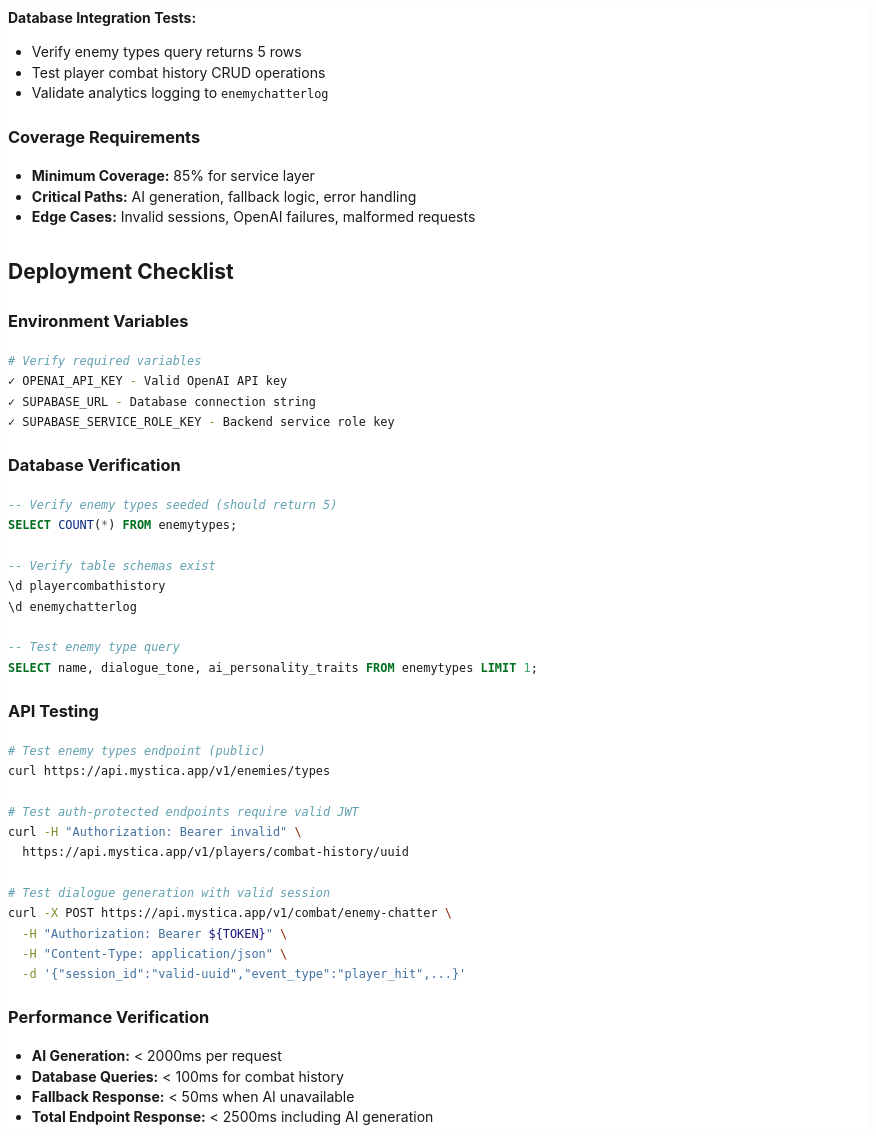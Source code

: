 **Database Integration Tests:**
- Verify enemy types query returns 5 rows
- Test player combat history CRUD operations
- Validate analytics logging to `enemychatterlog`

### Coverage Requirements

- **Minimum Coverage:** 85% for service layer
- **Critical Paths:** AI generation, fallback logic, error handling
- **Edge Cases:** Invalid sessions, OpenAI failures, malformed requests

## Deployment Checklist

### Environment Variables
```bash
# Verify required variables
✓ OPENAI_API_KEY - Valid OpenAI API key
✓ SUPABASE_URL - Database connection string
✓ SUPABASE_SERVICE_ROLE_KEY - Backend service role key
```

### Database Verification
```sql
-- Verify enemy types seeded (should return 5)
SELECT COUNT(*) FROM enemytypes;

-- Verify table schemas exist
\d playercombathistory
\d enemychatterlog

-- Test enemy type query
SELECT name, dialogue_tone, ai_personality_traits FROM enemytypes LIMIT 1;
```

### API Testing
```bash
# Test enemy types endpoint (public)
curl https://api.mystica.app/v1/enemies/types

# Test auth-protected endpoints require valid JWT
curl -H "Authorization: Bearer invalid" \
  https://api.mystica.app/v1/players/combat-history/uuid

# Test dialogue generation with valid session
curl -X POST https://api.mystica.app/v1/combat/enemy-chatter \
  -H "Authorization: Bearer ${TOKEN}" \
  -H "Content-Type: application/json" \
  -d '{"session_id":"valid-uuid","event_type":"player_hit",...}'
```

### Performance Verification
- **AI Generation:** < 2000ms per request
- **Database Queries:** < 100ms for combat history
- **Fallback Response:** < 50ms when AI unavailable
- **Total Endpoint Response:** < 2500ms including AI generation
